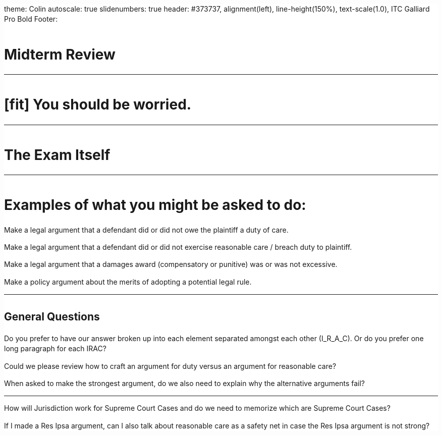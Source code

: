 theme: Colin
autoscale: true
slidenumbers: true
header: #373737, alignment(left), line-height(150%), text-scale(1.0), ITC Galliard Pro Bold
Footer:



# Midterm Review

---

# [fit] You should be worried.

---

# The Exam Itself

---

# Examples of what you might be asked to do:

Make a legal argument that a defendant did or did not owe the plaintiff a duty of care.

Make a legal argument that a defendant did or did not exercise reasonable care / breach duty to plaintiff.

Make a legal argument that a damages award (compensatory or punitive) was or was not excessive.

Make a policy argument about the merits of adopting a potential legal rule.

---

## General Questions

Do you prefer to have our answer broken up into each element separated amongst each other (I_R_A_C). Or do you prefer one long paragraph for each IRAC?

Could we please review how to craft an argument for duty versus an argument for reasonable care?

When asked to make the strongest argument, do we also need to explain why the alternative arguments fail?



---



How will Jurisdiction work for Supreme Court Cases and do we need to memorize which are Supreme Court Cases?

If I made a Res Ipsa argument, can I also talk about reasonable care as a safety net in case the Res Ipsa argument is not strong?


[^1]: Or in California and the Third Restatement, a “flagrant” trespasser rather than just a plain old trespasser